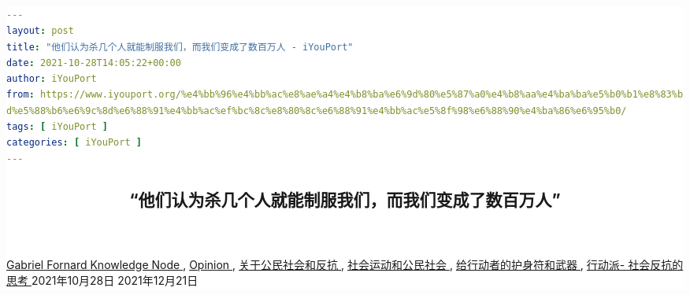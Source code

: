 ```yaml
---
layout: post
title: "他们认为杀几个人就能制服我们，而我们变成了数百万人 - iYouPort"
date: 2021-10-28T14:05:22+00:00
author: iYouPort
from: https://www.iyouport.org/%e4%bb%96%e4%bb%ac%e8%ae%a4%e4%b8%ba%e6%9d%80%e5%87%a0%e4%b8%aa%e4%ba%ba%e5%b0%b1%e8%83%bd%e5%88%b6%e6%9c%8d%e6%88%91%e4%bb%ac%ef%bc%8c%e8%80%8c%e6%88%91%e4%bb%ac%e5%8f%98%e6%88%90%e4%ba%86%e6%95%b0/
tags: [ iYouPort ]
categories: [ iYouPort ]
---
```


<article class="post-17287 post type-post status-publish format-standard has-post-thumbnail hentry category-knowledge-node category-opinion category-45 category-32 category-67 category-33 tag-activism tag-colombia tag-protest tag-resistance" id="post-17287">
 <header class="entry-header">
  <h1 class="entry-title">
   “他们认为杀几个人就能制服我们，而我们变成了数百万人”
  </h1>
 </header>
 <div class="entry-meta">
  <span class="byline">
   <a href="https://www.iyouport.org/author/gabrielfornard/" rel="author" title="文章作者 Gabriel Fornard">
    Gabriel Fornard
   </a>
  </span>
  <span class="cat-links">
   <a href="https://www.iyouport.org/category/knowledge-node/" rel="category tag">
    Knowledge Node
   </a>
   ,
   <a href="https://www.iyouport.org/category/opinion/" rel="category tag">
    Opinion
   </a>
   ,
   <a href="https://www.iyouport.org/category/%e5%85%b3%e4%ba%8e%e5%85%ac%e6%b0%91%e7%a4%be%e4%bc%9a%e5%92%8c%e5%8f%8d%e6%8a%97/" rel="category tag">
    关于公民社会和反抗
   </a>
   ,
   <a href="https://www.iyouport.org/category/%e7%a4%be%e4%bc%9a%e8%bf%90%e5%8a%a8%e5%92%8c%e5%85%ac%e6%b0%91%e7%a4%be%e4%bc%9a/" rel="category tag">
    社会运动和公民社会
   </a>
   ,
   <a href="https://www.iyouport.org/category/%e7%bb%99%e8%a1%8c%e5%8a%a8%e8%80%85%e7%9a%84%e6%8a%a4%e8%ba%ab%e7%ac%a6%e5%92%8c%e6%ad%a6%e5%99%a8/" rel="category tag">
    给行动者的护身符和武器
   </a>
   ,
   <a href="https://www.iyouport.org/category/%e8%a1%8c%e5%8a%a8%e6%b4%be-%e7%a4%be%e4%bc%9a%e5%8f%8d%e6%8a%97%e7%9a%84%e6%80%9d%e8%80%83/" rel="category tag">
    行动派- 社会反抗的思考
   </a>
  </span>
  <span class="published-on">
   <time class="entry-date published" datetime="2021-10-28T22:05:22+08:00">
    2021年10月28日
   </time>
   <time class="updated" datetime="2021-12-21T22:32:18+08:00">
    2021年12月21日